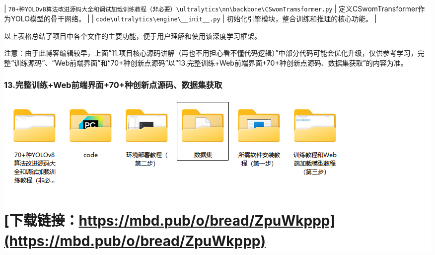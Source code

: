 | `70+种YOLOv8算法改进源码大全和调试加载训练教程（非必要）\ultralytics\nn\backbone\CSwomTramsformer.py` | 定义CSwomTransformer作为YOLO模型的骨干网络。                    |
| `code\ultralytics\engine\__init__.py`                                                         | 初始化引擎模块，整合训练和推理的核心功能。                     |

以上表格总结了项目中各个文件的主要功能，便于用户理解和使用该深度学习框架。

注意：由于此博客编辑较早，上面“11.项目核心源码讲解（再也不用担心看不懂代码逻辑）”中部分代码可能会优化升级，仅供参考学习，完整“训练源码”、“Web前端界面”和“70+种创新点源码”以“13.完整训练+Web前端界面+70+种创新点源码、数据集获取”的内容为准。

### 13.完整训练+Web前端界面+70+种创新点源码、数据集获取

![19.png](19.png)


# [下载链接：https://mbd.pub/o/bread/ZpuWkppp](https://mbd.pub/o/bread/ZpuWkppp)